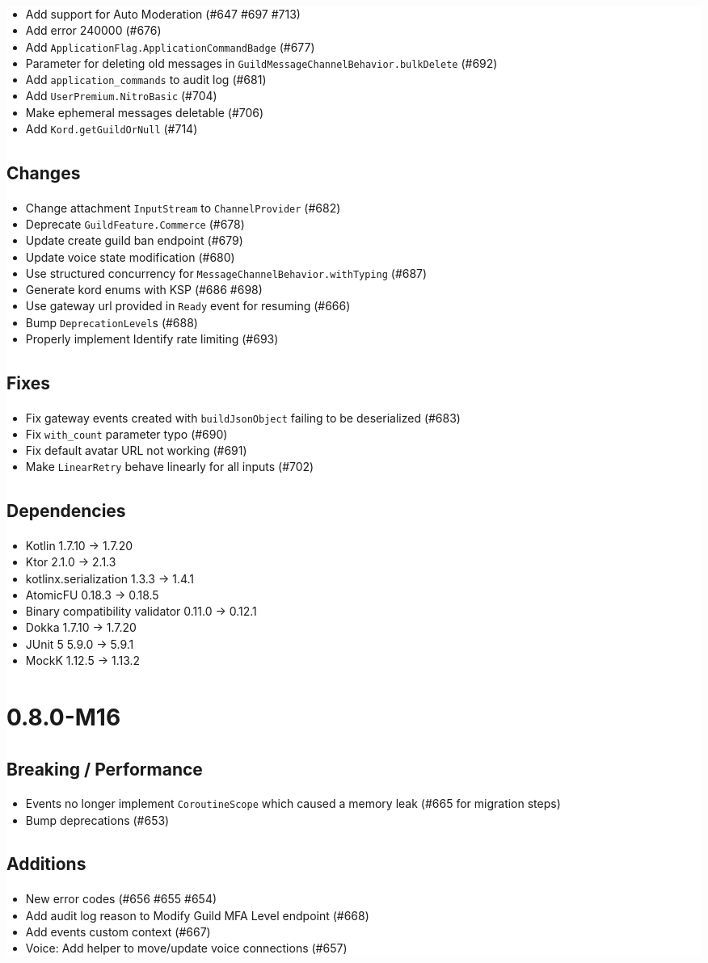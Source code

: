 * Add support for Auto Moderation (#647 #697 #713)
* Add error 240000 (#676)
* Add `ApplicationFlag.ApplicationCommandBadge` (#677)
* Parameter for deleting old messages in `GuildMessageChannelBehavior.bulkDelete` (#692)
* Add `application_commands` to audit log (#681)
* Add `UserPremium.NitroBasic` (#704)
* Make ephemeral messages deletable (#706)
* Add `Kord.getGuildOrNull` (#714)

## Changes

* Change attachment `InputStream` to `ChannelProvider` (#682)
* Deprecate `GuildFeature.Commerce` (#678)
* Update create guild ban endpoint (#679)
* Update voice state modification (#680)
* Use structured concurrency for `MessageChannelBehavior.withTyping` (#687)
* Generate kord enums with KSP (#686 #698)
* Use gateway url provided in `Ready` event for resuming (#666)
* Bump `DeprecationLevel`s (#688)
* Properly implement Identify rate limiting (#693)

## Fixes

* Fix gateway events created with `buildJsonObject` failing to be deserialized (#683)
* Fix `with_count` parameter typo (#690)
* Fix default avatar URL not working (#691)
* Make `LinearRetry` behave linearly for all inputs (#702)

## Dependencies

* Kotlin 1.7.10 -> 1.7.20
* Ktor 2.1.0 -> 2.1.3
* kotlinx.serialization 1.3.3 -> 1.4.1
* AtomicFU 0.18.3 -> 0.18.5
* Binary compatibility validator 0.11.0 -> 0.12.1
* Dokka 1.7.10 -> 1.7.20
* JUnit 5 5.9.0 -> 5.9.1
* MockK 1.12.5 -> 1.13.2

# 0.8.0-M16

## Breaking / Performance

* Events no longer implement `CoroutineScope` which caused a memory leak (#665 for migration steps)
* Bump deprecations (#653)

## Additions

* New error codes (#656 #655 #654)
* Add audit log reason to Modify Guild MFA Level endpoint (#668)
* Add events custom context (#667)
* Voice: Add helper to move/update voice connections (#657)
